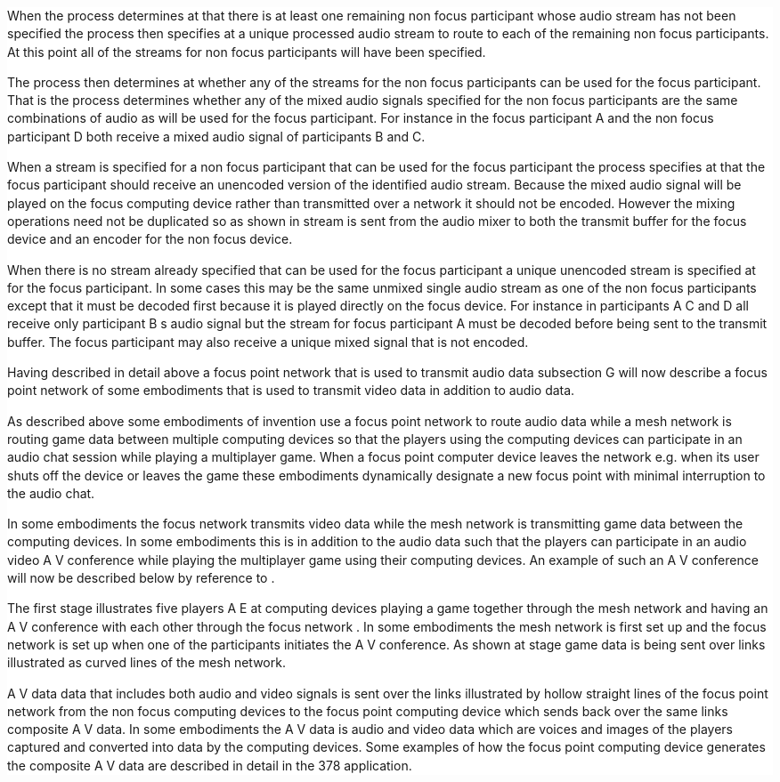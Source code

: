When the process determines at that there is at least one remaining non focus participant whose audio stream has not been specified the process then specifies at a unique processed audio stream to route to each of the remaining non focus participants. At this point all of the streams for non focus participants will have been specified.

The process then determines at whether any of the streams for the non focus participants can be used for the focus participant. That is the process determines whether any of the mixed audio signals specified for the non focus participants are the same combinations of audio as will be used for the focus participant. For instance in the focus participant A and the non focus participant D both receive a mixed audio signal of participants B and C.

When a stream is specified for a non focus participant that can be used for the focus participant the process specifies at that the focus participant should receive an unencoded version of the identified audio stream. Because the mixed audio signal will be played on the focus computing device rather than transmitted over a network it should not be encoded. However the mixing operations need not be duplicated so as shown in stream is sent from the audio mixer to both the transmit buffer for the focus device and an encoder for the non focus device.

When there is no stream already specified that can be used for the focus participant a unique unencoded stream is specified at for the focus participant. In some cases this may be the same unmixed single audio stream as one of the non focus participants except that it must be decoded first because it is played directly on the focus device. For instance in participants A C and D all receive only participant B s audio signal but the stream for focus participant A must be decoded before being sent to the transmit buffer. The focus participant may also receive a unique mixed signal that is not encoded.

Having described in detail above a focus point network that is used to transmit audio data subsection G will now describe a focus point network of some embodiments that is used to transmit video data in addition to audio data.

As described above some embodiments of invention use a focus point network to route audio data while a mesh network is routing game data between multiple computing devices so that the players using the computing devices can participate in an audio chat session while playing a multiplayer game. When a focus point computer device leaves the network e.g. when its user shuts off the device or leaves the game these embodiments dynamically designate a new focus point with minimal interruption to the audio chat.

In some embodiments the focus network transmits video data while the mesh network is transmitting game data between the computing devices. In some embodiments this is in addition to the audio data such that the players can participate in an audio video A V conference while playing the multiplayer game using their computing devices. An example of such an A V conference will now be described below by reference to .

The first stage illustrates five players A E at computing devices playing a game together through the mesh network and having an A V conference with each other through the focus network . In some embodiments the mesh network is first set up and the focus network is set up when one of the participants initiates the A V conference. As shown at stage game data is being sent over links illustrated as curved lines of the mesh network.

A V data data that includes both audio and video signals is sent over the links illustrated by hollow straight lines of the focus point network from the non focus computing devices to the focus point computing device which sends back over the same links composite A V data. In some embodiments the A V data is audio and video data which are voices and images of the players captured and converted into data by the computing devices. Some examples of how the focus point computing device generates the composite A V data are described in detail in the 378 application.

